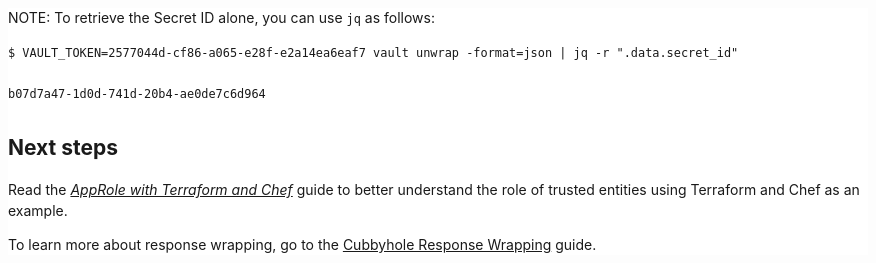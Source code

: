 NOTE: To retrieve the Secret ID alone, you can use `jq` as follows:

```shell
$ VAULT_TOKEN=2577044d-cf86-a065-e28f-e2a14ea6eaf7 vault unwrap -format=json | jq -r ".data.secret_id"

b07d7a47-1d0d-741d-20b4-ae0de7c6d964
```


## Next steps

Read the [_AppRole with Terraform and
Chef_](/guides/identity/approle-trusted-entities.html) guide to better
understand the role of trusted entities using Terraform and Chef as an example. 

To learn more about response wrapping, go to the [Cubbyhole Response
Wrapping](/guides/secret-mgmt/cubbyhole.html) guide.
